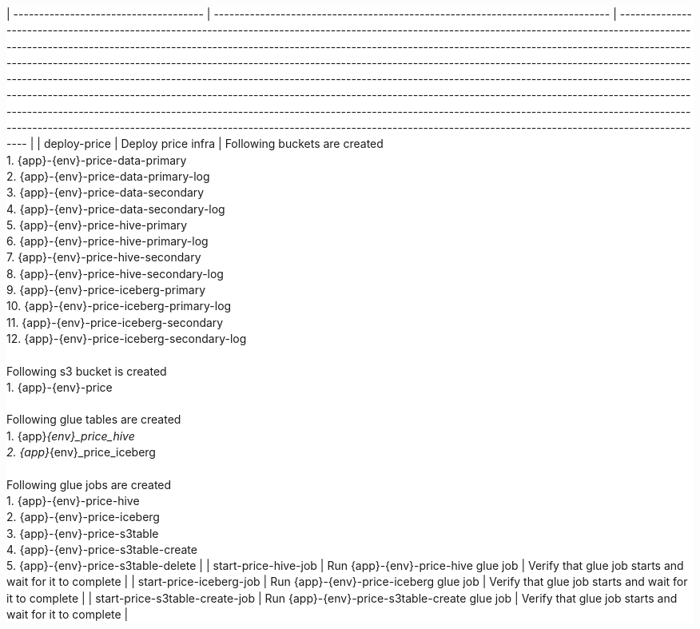 | ------------------------------------- | ----------------------------------------------------------------------------- | ------------------------------------------------------------------------------------------------------------------------------------------------------------------------------------------------------------------------------------------------------------------------------------------------------------------------------------------------------------------------------------------------------------------------------------------------------------------------------------------------------------------------------------------------------------------------------------------------------------------------------------------------------------------------------------------------------------------------------------------------------------------------------------------------------------------------------------------------------------------------------------------------------------------------------------------------------------------------------------- |
| deploy-price                          | Deploy price infra                                                            | Following buckets are created <br> 1. {app}-{env}-price-data-primary <br> 2. {app}-{env}-price-data-primary-log <br> 3. {app}-{env}-price-data-secondary <br> 4. {app}-{env}-price-data-secondary-log <br> 5. {app}-{env}-price-hive-primary <br> 6. {app}-{env}-price-hive-primary-log <br> 7. {app}-{env}-price-hive-secondary <br> 8. {app}-{env}-price-hive-secondary-log <br> 9. {app}-{env}-price-iceberg-primary <br> 10. {app}-{env}-price-iceberg-primary-log <br> 11. {app}-{env}-price-iceberg-secondary <br> 12. {app}-{env}-price-iceberg-secondary-log <br> <br> Following s3 bucket is created <br> 1. {app}-{env}-price <br> <br> Following glue tables are created <br> 1. {app}_{env}\_price_hive <br> 2. {app}_{env}\_price_iceberg <br> <br> Following glue jobs are created <br> 1. {app}-{env}-price-hive <br> 2. {app}-{env}-price-iceberg <br> 3. {app}-{env}-price-s3table <br> 4. {app}-{env}-price-s3table-create <br> 5. {app}-{env}-price-s3table-delete |
| start-price-hive-job                  | Run {app}-{env}-price-hive glue job                                           | Verify that glue job starts and wait for it to complete                                                                                                                                                                                                                                                                                                                                                                                                                                                                                                                                                                                                                                                                                                                                                                                                                                                                                                                               |
| start-price-iceberg-job               | Run {app}-{env}-price-iceberg glue job                                        | Verify that glue job starts and wait for it to complete                                                                                                                                                                                                                                                                                                                                                                                                                                                                                                                                                                                                                                                                                                                                                                                                                                                                                                                               |
| start-price-s3table-create-job        | Run {app}-{env}-price-s3table-create glue job                                 | Verify that glue job starts and wait for it to complete                                                                                                                                                                                                                                                                                                                                                                                                                                                                                                                                                                                                                                                                                                                                                                                                                                                                                                                               |